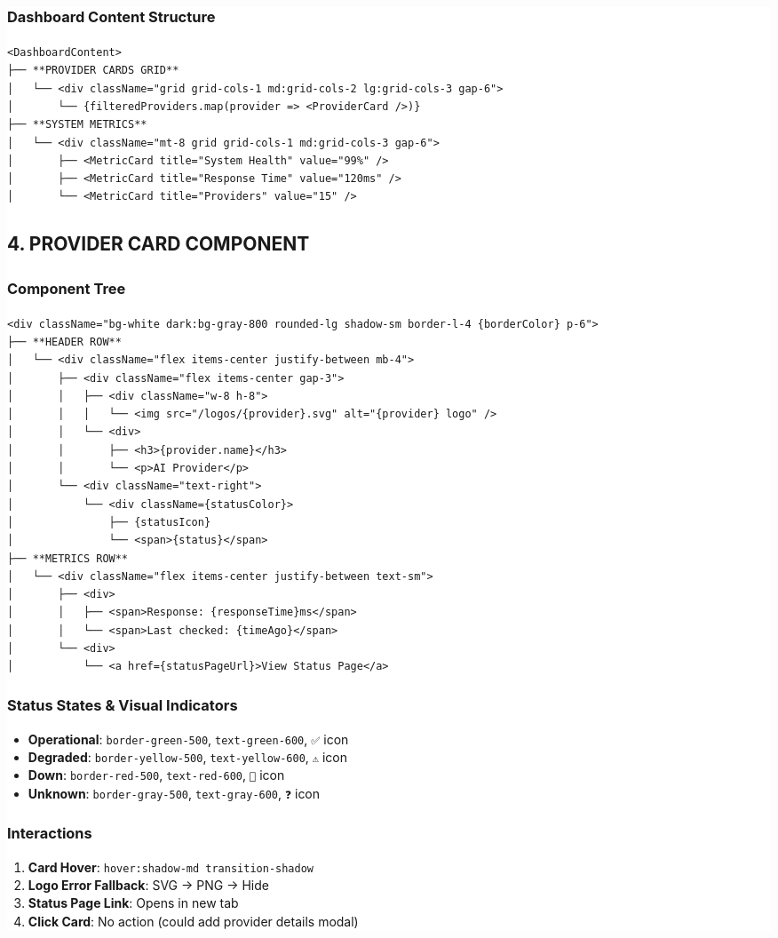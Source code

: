 ### Dashboard Content Structure
```
<DashboardContent>
├── **PROVIDER CARDS GRID**
│   └── <div className="grid grid-cols-1 md:grid-cols-2 lg:grid-cols-3 gap-6">
│       └── {filteredProviders.map(provider => <ProviderCard />)}
├── **SYSTEM METRICS**
│   └── <div className="mt-8 grid grid-cols-1 md:grid-cols-3 gap-6">
│       ├── <MetricCard title="System Health" value="99%" />
│       ├── <MetricCard title="Response Time" value="120ms" />
│       └── <MetricCard title="Providers" value="15" />
```

## 4. PROVIDER CARD COMPONENT

### Component Tree
```
<div className="bg-white dark:bg-gray-800 rounded-lg shadow-sm border-l-4 {borderColor} p-6">
├── **HEADER ROW**
│   └── <div className="flex items-center justify-between mb-4">
│       ├── <div className="flex items-center gap-3">
│       │   ├── <div className="w-8 h-8">
│       │   │   └── <img src="/logos/{provider}.svg" alt="{provider} logo" />
│       │   └── <div>
│       │       ├── <h3>{provider.name}</h3>
│       │       └── <p>AI Provider</p>
│       └── <div className="text-right">
│           └── <div className={statusColor}>
│               ├── {statusIcon}
│               └── <span>{status}</span>
├── **METRICS ROW**
│   └── <div className="flex items-center justify-between text-sm">
│       ├── <div>
│       │   ├── <span>Response: {responseTime}ms</span>
│       │   └── <span>Last checked: {timeAgo}</span>
│       └── <div>
│           └── <a href={statusPageUrl}>View Status Page</a>
```

### Status States & Visual Indicators
- **Operational**: `border-green-500`, `text-green-600`, `✅` icon
- **Degraded**: `border-yellow-500`, `text-yellow-600`, `⚠️` icon  
- **Down**: `border-red-500`, `text-red-600`, `🔴` icon
- **Unknown**: `border-gray-500`, `text-gray-600`, `❓` icon

### Interactions
1. **Card Hover**: `hover:shadow-md transition-shadow`
2. **Logo Error Fallback**: SVG → PNG → Hide
3. **Status Page Link**: Opens in new tab
4. **Click Card**: No action (could add provider details modal)
